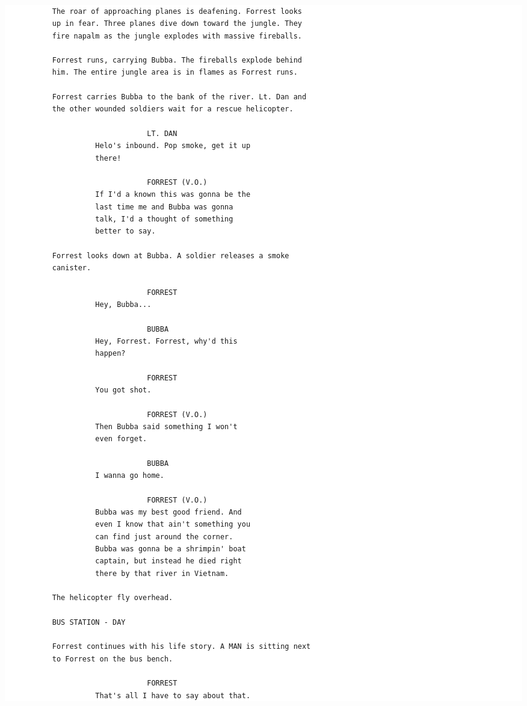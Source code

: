                The roar of approaching planes is deafening. Forrest looks 
               up in fear. Three planes dive down toward the jungle. They 
               fire napalm as the jungle explodes with massive fireballs.

               Forrest runs, carrying Bubba. The fireballs explode behind 
               him. The entire jungle area is in flames as Forrest runs.

               Forrest carries Bubba to the bank of the river. Lt. Dan and 
               the other wounded soldiers wait for a rescue helicopter.

                                     LT. DAN
                         Helo's inbound. Pop smoke, get it up 
                         there!

                                     FORREST (V.O.)
                         If I'd a known this was gonna be the 
                         last time me and Bubba was gonna 
                         talk, I'd a thought of something 
                         better to say.

               Forrest looks down at Bubba. A soldier releases a smoke 
               canister.

                                     FORREST
                         Hey, Bubba...

                                     BUBBA
                         Hey, Forrest. Forrest, why'd this 
                         happen?

                                     FORREST
                         You got shot.

                                     FORREST (V.O.)
                         Then Bubba said something I won't 
                         even forget.

                                     BUBBA
                         I wanna go home.

                                     FORREST (V.O.)
                         Bubba was my best good friend. And 
                         even I know that ain't something you 
                         can find just around the corner.
                         Bubba was gonna be a shrimpin' boat 
                         captain, but instead he died right 
                         there by that river in Vietnam.

               The helicopter fly overhead.

               BUS STATION - DAY

               Forrest continues with his life story. A MAN is sitting next 
               to Forrest on the bus bench.

                                     FORREST
                         That's all I have to say about that.
